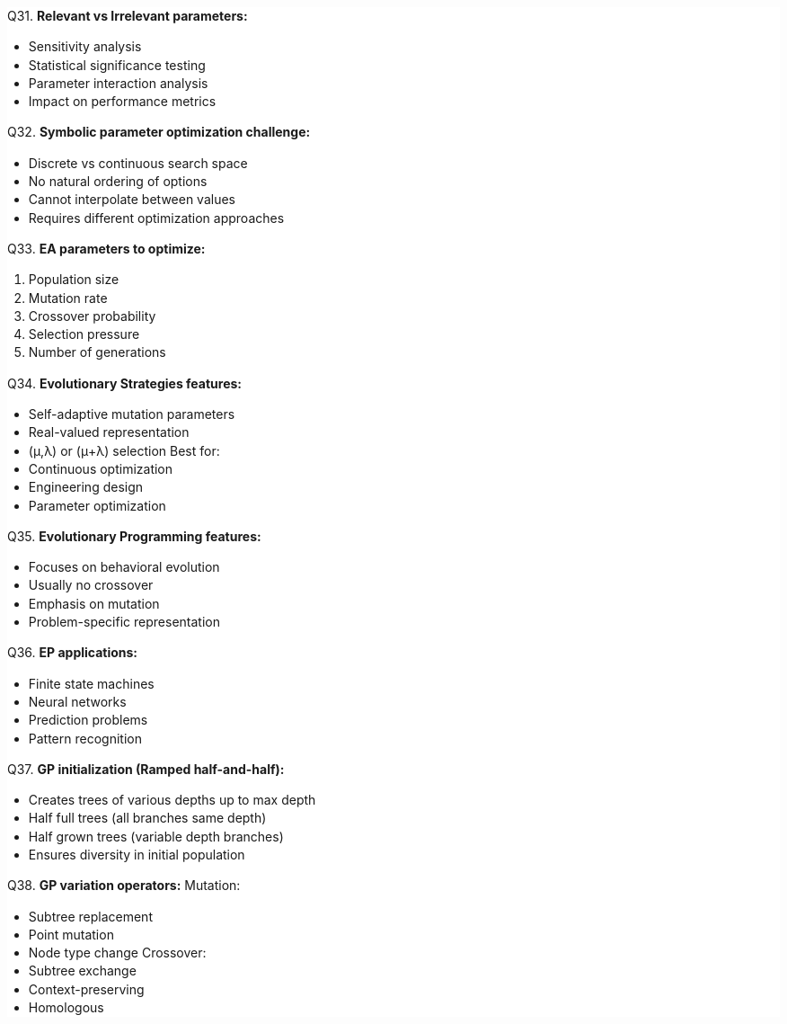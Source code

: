 Q31. **Relevant vs Irrelevant parameters:**
- Sensitivity analysis
- Statistical significance testing
- Parameter interaction analysis
- Impact on performance metrics

Q32. **Symbolic parameter optimization challenge:**
- Discrete vs continuous search space
- No natural ordering of options
- Cannot interpolate between values
- Requires different optimization approaches

Q33. **EA parameters to optimize:**
1. Population size
2. Mutation rate
3. Crossover probability
4. Selection pressure
5. Number of generations

Q34. **Evolutionary Strategies features:**
- Self-adaptive mutation parameters
- Real-valued representation
- (μ,λ) or (μ+λ) selection
Best for:
- Continuous optimization
- Engineering design
- Parameter optimization

Q35. **Evolutionary Programming features:**
- Focuses on behavioral evolution
- Usually no crossover
- Emphasis on mutation
- Problem-specific representation

Q36. **EP applications:**
- Finite state machines
- Neural networks
- Prediction problems
- Pattern recognition

Q37. **GP initialization (Ramped half-and-half):**
- Creates trees of various depths up to max depth
- Half full trees (all branches same depth)
- Half grown trees (variable depth branches)
- Ensures diversity in initial population

Q38. **GP variation operators:**
Mutation:
- Subtree replacement
- Point mutation
- Node type change
Crossover:
- Subtree exchange
- Context-preserving
- Homologous
